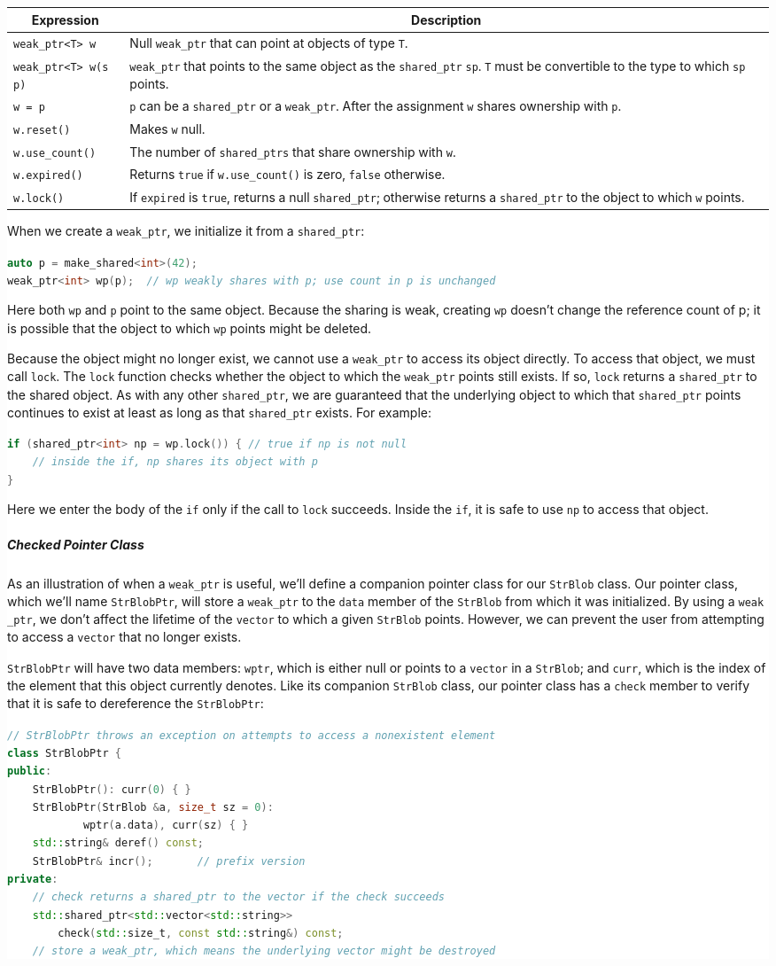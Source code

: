 | Expression          | Description                                                                                                                   |
|---------------------|-------------------------------------------------------------------------------------------------------------------------------|
| `weak_ptr<T> w`     | Null `weak_ptr` that can point at objects of type `T`.                                                                        |
| `weak_ptr<T> w(sp)` | `weak_ptr` that points to the same object as the `shared_ptr` `sp`. `T` must be convertible to the type to which `sp` points. |
| `w = p`             | `p` can be a `shared_ptr` or a `weak_ptr`. After the assignment `w` shares ownership with `p`.                                |
| `w.reset()`         | Makes `w` null.                                                                                                               |
| `w.use_count()`     | The number of `shared_ptrs` that share ownership with `w`.                                                                    |
| `w.expired()`       | Returns `true` if `w.use_count()` is zero, `false` otherwise.                                                                 |
| `w.lock()`          | If `expired` is `true`, returns a null `shared_ptr`; otherwise returns a `shared_ptr` to the object to which `w` points.      |

<p>When we create a <code>weak_ptr</code>, we initialize it from a <code>shared_ptr</code>:</p>

```c++
auto p = make_shared<int>(42);
weak_ptr<int> wp(p);  // wp weakly shares with p; use count in p is unchanged
```

<p>Here both <code>wp</code> and <code>p</code> point to the same object. Because the sharing is weak, creating <code>wp</code> doesn’t change the reference count of p; it is possible that the object to which <code>wp</code> points might be deleted.</p>
<p>Because the object might no longer exist, we cannot use a <code>weak_ptr</code> to access its object directly. To access that object, we must call <code>lock</code>. The <code>lock</code> function checks whether the object to which the <code>weak_ptr</code> points still exists. If so, <code>lock</code> returns a <code>shared_ptr</code> to the shared object. As with any other <code>shared_ptr</code>, we are guaranteed that the underlying object to which that <code>shared_ptr</code> points continues to exist at least as long as that <code>shared_ptr</code> exists. For example:</p>

```c++
if (shared_ptr<int> np = wp.lock()) { // true if np is not null
    // inside the if, np shares its object with p
}
```

<p>Here we enter the body of the <code>if</code> only if the call to <code>lock</code> succeeds. Inside the <code>if</code>, it is safe to use <code>np</code> to access that object.</p>
<h5>Checked Pointer Class</h5>
<p>As an illustration of when a <code>weak_ptr</code> is useful, we’ll define a companion pointer class for our <code>StrBlob</code> class. Our pointer class, which we’ll name <code>StrBlobPtr</code>, <a id="filepos3068886"></a>will store a <code>weak_ptr</code> to the <code>data</code> member of the <code>StrBlob</code> from which it was initialized. By using a <code>weak_ptr</code>, we don’t affect the lifetime of the <code>vector</code> to which a given <code>StrBlob</code> points. However, we can prevent the user from attempting to access a <code>vector</code> that no longer exists.</p>
<p><code>StrBlobPtr</code> will have two data members: <code>wptr</code>, which is either null or points to a <code>vector</code> in a <code>StrBlob</code>; and <code>curr</code>, which is the index of the element that this object currently denotes. Like its companion <code>StrBlob</code> class, our pointer class has a <code>check</code> member to verify that it is safe to dereference the <code>StrBlobPtr</code>:</p>

```c++
// StrBlobPtr throws an exception on attempts to access a nonexistent element
class StrBlobPtr {
public:
    StrBlobPtr(): curr(0) { }
    StrBlobPtr(StrBlob &a, size_t sz = 0):
            wptr(a.data), curr(sz) { }
    std::string& deref() const;
    StrBlobPtr& incr();       // prefix version
private:
    // check returns a shared_ptr to the vector if the check succeeds
    std::shared_ptr<std::vector<std::string>>
        check(std::size_t, const std::string&) const;
    // store a weak_ptr, which means the underlying vector might be destroyed
```
